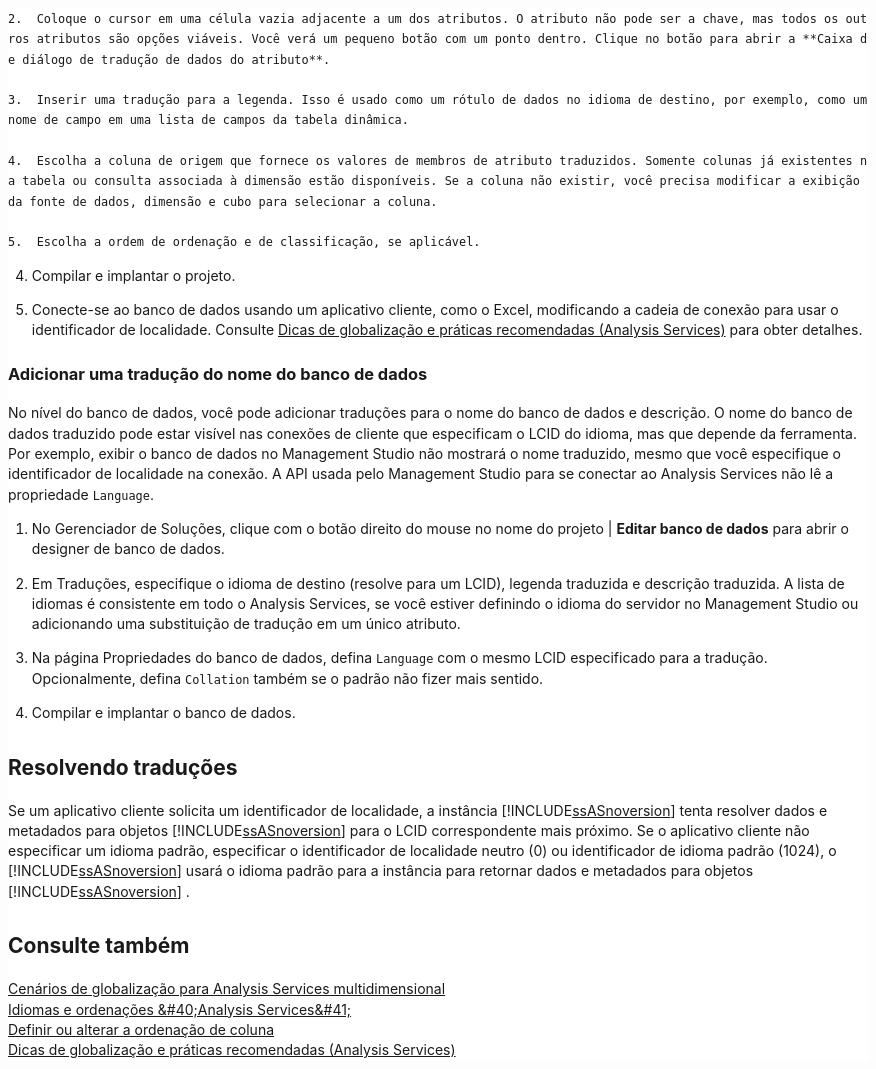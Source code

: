     2.  Coloque o cursor em uma célula vazia adjacente a um dos atributos. O atributo não pode ser a chave, mas todos os outros atributos são opções viáveis. Você verá um pequeno botão com um ponto dentro. Clique no botão para abrir a **Caixa de diálogo de tradução de dados do atributo**.  
  
    3.  Inserir uma tradução para a legenda. Isso é usado como um rótulo de dados no idioma de destino, por exemplo, como um nome de campo em uma lista de campos da tabela dinâmica.  
  
    4.  Escolha a coluna de origem que fornece os valores de membros de atributo traduzidos. Somente colunas já existentes na tabela ou consulta associada à dimensão estão disponíveis. Se a coluna não existir, você precisa modificar a exibição da fonte de dados, dimensão e cubo para selecionar a coluna.  
  
    5.  Escolha a ordem de ordenação e de classificação, se aplicável.  
  
4.  Compilar e implantar o projeto.  
  
5.  Conecte-se ao banco de dados usando um aplicativo cliente, como o Excel, modificando a cadeia de conexão para usar o identificador de localidade. Consulte [Dicas de globalização e práticas recomendadas &#40;Analysis Services&#41;](globalization-tips-and-best-practices-analysis-services.md) para obter detalhes.  
  
### <a name="add-a-translation-of-the-database-name"></a>Adicionar uma tradução do nome do banco de dados  
 No nível do banco de dados, você pode adicionar traduções para o nome do banco de dados e descrição. O nome do banco de dados traduzido pode estar visível nas conexões de cliente que especificam o LCID do idioma, mas que depende da ferramenta. Por exemplo, exibir o banco de dados no Management Studio não mostrará o nome traduzido, mesmo que você especifique o identificador de localidade na conexão. A API usada pelo Management Studio para se conectar ao Analysis Services não lê a propriedade `Language`.  
  
1.  No Gerenciador de Soluções, clique com o botão direito do mouse no nome do projeto | **Editar banco de dados** para abrir o designer de banco de dados.  
  
2.  Em Traduções, especifique o idioma de destino (resolve para um LCID), legenda traduzida e descrição traduzida. A lista de idiomas é consistente em todo o Analysis Services, se você estiver definindo o idioma do servidor no Management Studio ou adicionando uma substituição de tradução em um único atributo.  
  
3.  Na página Propriedades do banco de dados, defina `Language` com o mesmo LCID especificado para a tradução. Opcionalmente, defina `Collation` também se o padrão não fizer mais sentido.  
  
4.  Compilar e implantar o banco de dados.  
  
## <a name="resolving-translations"></a>Resolvendo traduções  
 Se um aplicativo cliente solicita um identificador de localidade, a instância [!INCLUDE[ssASnoversion](../includes/ssasnoversion-md.md)] tenta resolver dados e metadados para objetos [!INCLUDE[ssASnoversion](../includes/ssasnoversion-md.md)] para o LCID correspondente mais próximo. Se o aplicativo cliente não especificar um idioma padrão, especificar o identificador de localidade neutro (0) ou identificador de idioma padrão (1024), o [!INCLUDE[ssASnoversion](../includes/ssasnoversion-md.md)] usará o idioma padrão para a instância para retornar dados e metadados para objetos [!INCLUDE[ssASnoversion](../includes/ssasnoversion-md.md)] .  
  
## <a name="see-also"></a>Consulte também  
 [Cenários de globalização para Analysis Services multidimensional](globalization-scenarios-for-analysis-services-multiidimensional.md)   
 [Idiomas e ordenações &amp;#40;Analysis Services&amp;#41;](languages-and-collations-analysis-services.md)   
 [Definir ou alterar a ordenação de coluna](../relational-databases/collations/set-or-change-the-column-collation.md)   
 [Dicas de globalização e práticas recomendadas &#40;Analysis Services&#41;](globalization-tips-and-best-practices-analysis-services.md)  
  
  
